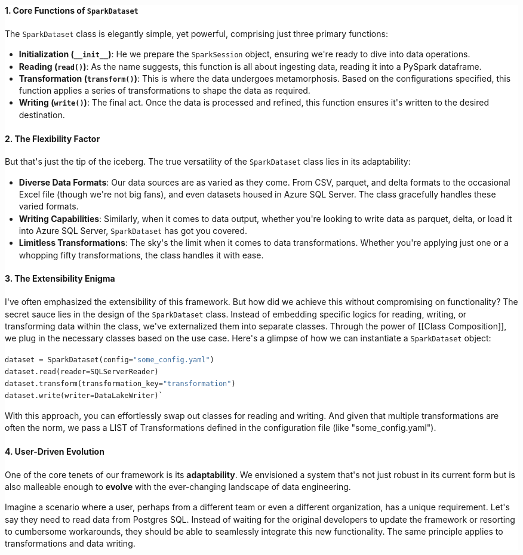 #### 1. Core Functions of `SparkDataset`

The `SparkDataset` class is elegantly simple, yet powerful, comprising just three primary functions:

- **Initialization (`__init__`)**: He we prepare the `SparkSession` object, ensuring we're ready to dive into data operations.
- **Reading (`read()`)**: As the name suggests, this function is all about ingesting data, reading it into a PySpark dataframe.
- **Transformation (`transform()`)**: This is where the data undergoes metamorphosis. Based on the configurations specified, this function applies a series of transformations to shape the data as required.
- **Writing (`write()`)**: The final act. Once the data is processed and refined, this function ensures it's written to the desired destination.

#### 2. The Flexibility Factor

But that's just the tip of the iceberg. The true versatility of the `SparkDataset` class lies in its adaptability:

- **Diverse Data Formats**: Our data sources are as varied as they come. From CSV, parquet, and delta formats to the occasional Excel file (though we're not big fans), and even datasets housed in Azure SQL Server. The class gracefully handles these varied formats.
- **Writing Capabilities**: Similarly, when it comes to data output, whether you're looking to write data as parquet, delta, or load it into Azure SQL Server, `SparkDataset` has got you covered.
- **Limitless Transformations**: The sky's the limit when it comes to data transformations. Whether you're applying just one or a whopping fifty transformations, the class handles it with ease.

#### 3. The Extensibility Enigma

I've often emphasized the extensibility of this framework. But how did we achieve this without compromising on functionality? The secret sauce lies in the design of the `SparkDataset` class. Instead of embedding specific logics for reading, writing, or transforming data within the class, we've externalized them into separate classes. Through the power of [[Class Composition]], we plug in the necessary classes based on the use case. Here's a glimpse of how we can instantiate a `SparkDataset` object:

```python
dataset = SparkDataset(config="some_config.yaml")
dataset.read(reader=SQLServerReader)
dataset.transform(transformation_key="transformation")
dataset.write(writer=DataLakeWriter)`
```

With this approach, you can effortlessly swap out classes for reading and writing. And given that multiple transformations are often the norm, we pass a LIST of Transformations defined in the configuration file (like "some_config.yaml").

#### 4. User-Driven Evolution

One of the core tenets of our framework is its **adaptability**. We envisioned a system that's not just robust in its current form but is also malleable enough to **evolve** with the ever-changing landscape of data engineering.

Imagine a scenario where a user, perhaps from a different team or even a different organization, has a unique requirement. Let's say they need to read data from Postgres SQL. Instead of waiting for the original developers to update the framework or resorting to cumbersome workarounds, they should be able to seamlessly integrate this new functionality. The same principle applies to transformations and data writing.
